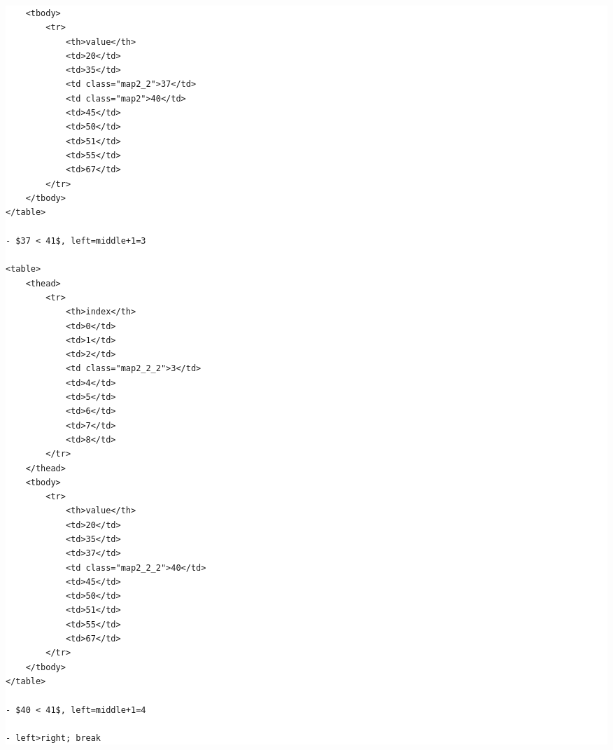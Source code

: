 		<tbody>
			<tr>
				<th>value</th>
				<td>20</td>
				<td>35</td>
				<td class="map2_2">37</td>
				<td class="map2">40</td>
				<td>45</td>
				<td>50</td>
				<td>51</td>
				<td>55</td>
				<td>67</td>
			</tr>
		</tbody>
	</table>

	- $37 < 41$, left=middle+1=3

	<table>
		<thead>
			<tr>
				<th>index</th>
				<td>0</td>
				<td>1</td>
				<td>2</td>
				<td class="map2_2_2">3</td>
				<td>4</td>
				<td>5</td>
				<td>6</td>
				<td>7</td>
				<td>8</td>
			</tr>
		</thead>
		<tbody>
			<tr>
				<th>value</th>
				<td>20</td>
				<td>35</td>
				<td>37</td>
				<td class="map2_2_2">40</td>
				<td>45</td>
				<td>50</td>
				<td>51</td>
				<td>55</td>
				<td>67</td>
			</tr>
		</tbody>
	</table>

	- $40 < 41$, left=middle+1=4

	- left>right; break

